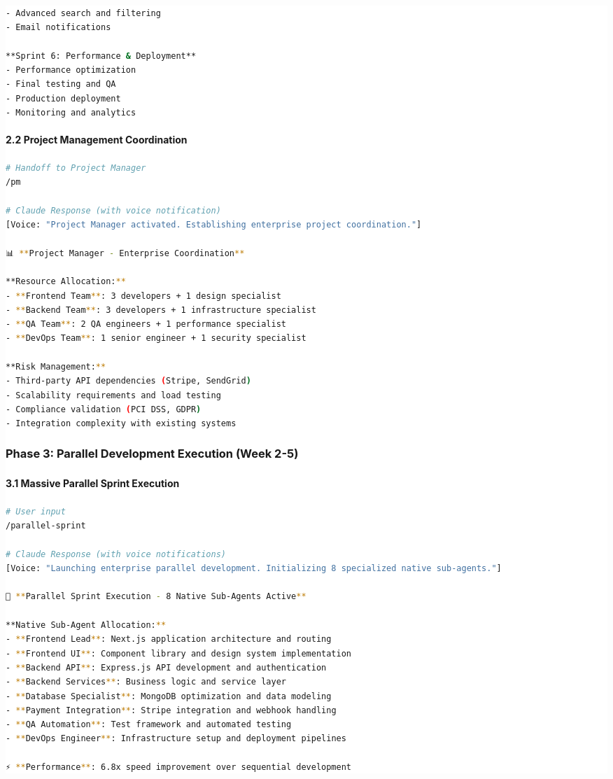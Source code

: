 ```bash
- Advanced search and filtering
- Email notifications

**Sprint 6: Performance & Deployment**
- Performance optimization
- Final testing and QA
- Production deployment
- Monitoring and analytics
```

#### 2.2 Project Management Coordination
```bash
# Handoff to Project Manager
/pm

# Claude Response (with voice notification)
[Voice: "Project Manager activated. Establishing enterprise project coordination."]

📊 **Project Manager - Enterprise Coordination**

**Resource Allocation:**
- **Frontend Team**: 3 developers + 1 design specialist
- **Backend Team**: 3 developers + 1 infrastructure specialist  
- **QA Team**: 2 QA engineers + 1 performance specialist
- **DevOps Team**: 1 senior engineer + 1 security specialist

**Risk Management:**
- Third-party API dependencies (Stripe, SendGrid)
- Scalability requirements and load testing
- Compliance validation (PCI DSS, GDPR)
- Integration complexity with existing systems
```

### Phase 3: Parallel Development Execution (Week 2-5)

#### 3.1 Massive Parallel Sprint Execution
```bash
# User input
/parallel-sprint

# Claude Response (with voice notifications)
[Voice: "Launching enterprise parallel development. Initializing 8 specialized native sub-agents."]

🚀 **Parallel Sprint Execution - 8 Native Sub-Agents Active**

**Native Sub-Agent Allocation:**
- **Frontend Lead**: Next.js application architecture and routing
- **Frontend UI**: Component library and design system implementation
- **Backend API**: Express.js API development and authentication
- **Backend Services**: Business logic and service layer
- **Database Specialist**: MongoDB optimization and data modeling
- **Payment Integration**: Stripe integration and webhook handling
- **QA Automation**: Test framework and automated testing
- **DevOps Engineer**: Infrastructure setup and deployment pipelines

⚡ **Performance**: 6.8x speed improvement over sequential development
```
